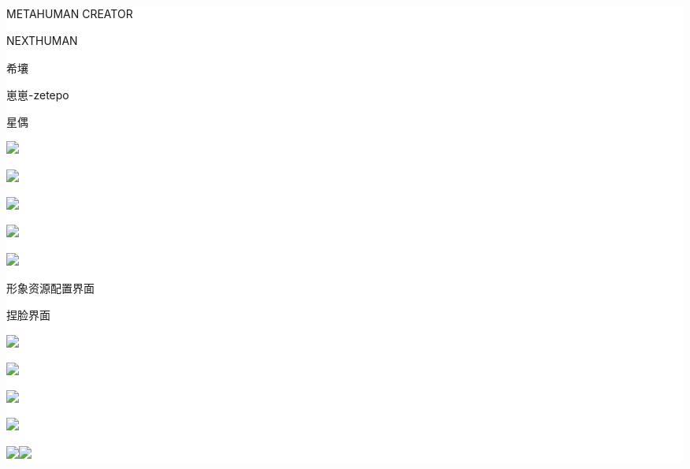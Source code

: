 METAHUMAN CREATOR

NEXTHUMAN

希壤

崽崽-zetepo

星偶

![](/download/attachments/97901501/METAHUMAN%20CREATOR.png?version=1&modificationDate=1680252397805&api=v2)

**![](/download/attachments/97901501/image2023-3-6_16-44-9.png?version=1&modificationDate=1680252396596&api=v2)**

![](/download/attachments/97901501/image2023-3-3_11-44-50.png?version=1&modificationDate=1680252397897&api=v2)

![](/download/attachments/97901501/image2023-3-6_17-8-10.png?version=1&modificationDate=1680252396467&api=v2)

![](/download/attachments/97901501/image2023-3-6_17-11-16.png?version=1&modificationDate=1680252396415&api=v2)

  

  

  

  

  

  

  

  

  

  

  

  

  

形象资源配置界面

  

  

  

  

捏脸界面

![](/download/attachments/97901501/image2023-3-3_13-7-16.png?version=1&modificationDate=1680252397778&api=v2)

![](/download/attachments/97901501/image2023-3-3_13-8-39.png?version=1&modificationDate=1680252397729&api=v2)

![](/download/attachments/97901501/image2023-3-6_16-46-37.png?version=1&modificationDate=1680252396551&api=v2)

![](/download/attachments/97901501/image2023-3-6_16-54-34.png?version=1&modificationDate=1680252396530&api=v2)

![](/download/attachments/97901501/image2023-3-3_11-18-11.png?version=1&modificationDate=1680252397988&api=v2)![](/download/attachments/97901501/image2023-3-3_11-18-0.png?version=1&modificationDate=1680252398029&api=v2)

